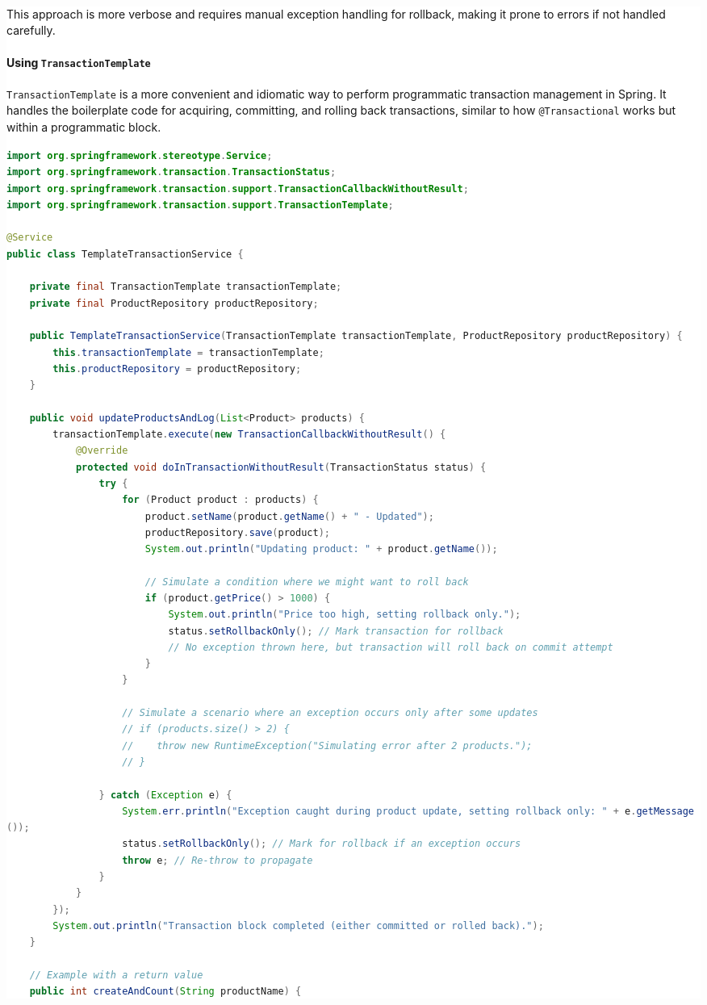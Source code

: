 ```java
```

This approach is more verbose and requires manual exception handling for rollback, making it prone to errors if not handled carefully.

#### Using `TransactionTemplate`
`TransactionTemplate` is a more convenient and idiomatic way to perform programmatic transaction management in Spring. It handles the boilerplate code for acquiring, committing, and rolling back transactions, similar to how `@Transactional` works but within a programmatic block.
```java
import org.springframework.stereotype.Service;
import org.springframework.transaction.TransactionStatus;
import org.springframework.transaction.support.TransactionCallbackWithoutResult;
import org.springframework.transaction.support.TransactionTemplate;

@Service
public class TemplateTransactionService {

    private final TransactionTemplate transactionTemplate;
    private final ProductRepository productRepository;

    public TemplateTransactionService(TransactionTemplate transactionTemplate, ProductRepository productRepository) {
        this.transactionTemplate = transactionTemplate;
        this.productRepository = productRepository;
    }

    public void updateProductsAndLog(List<Product> products) {
        transactionTemplate.execute(new TransactionCallbackWithoutResult() {
            @Override
            protected void doInTransactionWithoutResult(TransactionStatus status) {
                try {
                    for (Product product : products) {
                        product.setName(product.getName() + " - Updated");
                        productRepository.save(product);
                        System.out.println("Updating product: " + product.getName());

                        // Simulate a condition where we might want to roll back
                        if (product.getPrice() > 1000) {
                            System.out.println("Price too high, setting rollback only.");
                            status.setRollbackOnly(); // Mark transaction for rollback
                            // No exception thrown here, but transaction will roll back on commit attempt
                        }
                    }

                    // Simulate a scenario where an exception occurs only after some updates
                    // if (products.size() > 2) {
                    //    throw new RuntimeException("Simulating error after 2 products.");
                    // }

                } catch (Exception e) {
                    System.err.println("Exception caught during product update, setting rollback only: " + e.getMessage());
                    status.setRollbackOnly(); // Mark for rollback if an exception occurs
                    throw e; // Re-throw to propagate
                }
            }
        });
        System.out.println("Transaction block completed (either committed or rolled back).");
    }

    // Example with a return value
    public int createAndCount(String productName) {
```